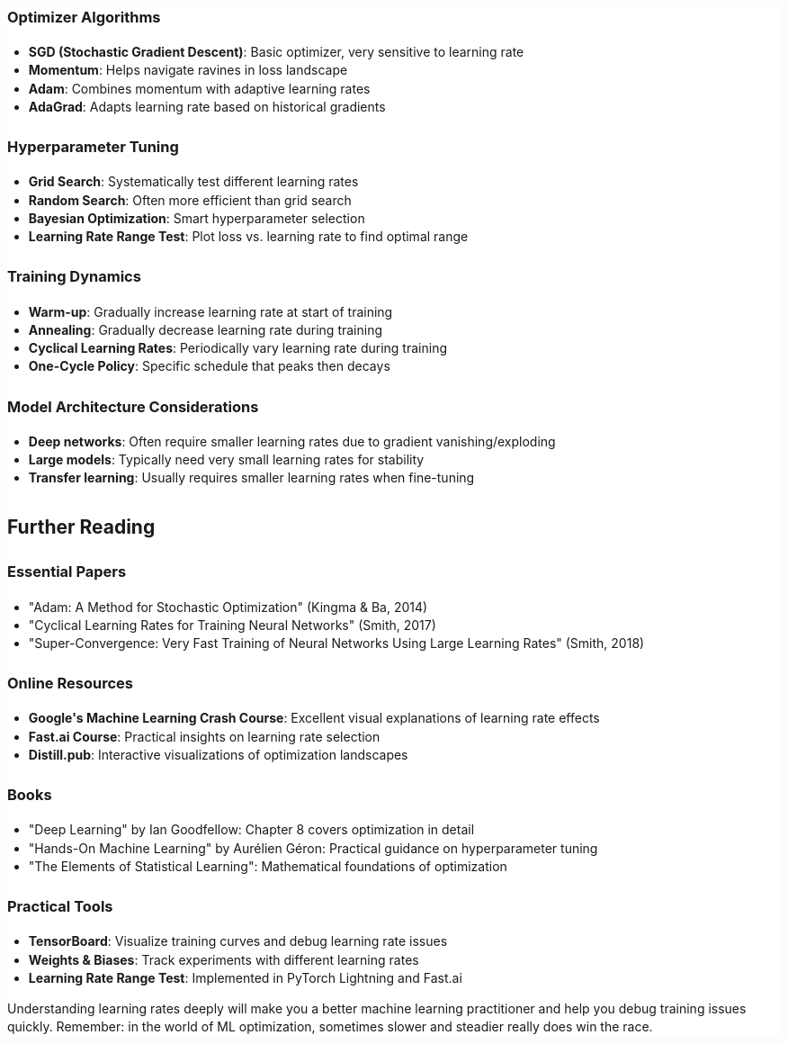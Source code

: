 ### Optimizer Algorithms
- **SGD (Stochastic Gradient Descent)**: Basic optimizer, very sensitive to learning rate
- **Momentum**: Helps navigate ravines in loss landscape
- **Adam**: Combines momentum with adaptive learning rates
- **AdaGrad**: Adapts learning rate based on historical gradients

### Hyperparameter Tuning
- **Grid Search**: Systematically test different learning rates
- **Random Search**: Often more efficient than grid search
- **Bayesian Optimization**: Smart hyperparameter selection
- **Learning Rate Range Test**: Plot loss vs. learning rate to find optimal range

### Training Dynamics
- **Warm-up**: Gradually increase learning rate at start of training
- **Annealing**: Gradually decrease learning rate during training
- **Cyclical Learning Rates**: Periodically vary learning rate during training
- **One-Cycle Policy**: Specific schedule that peaks then decays

### Model Architecture Considerations
- **Deep networks**: Often require smaller learning rates due to gradient vanishing/exploding
- **Large models**: Typically need very small learning rates for stability
- **Transfer learning**: Usually requires smaller learning rates when fine-tuning

## Further Reading

### Essential Papers
- "Adam: A Method for Stochastic Optimization" (Kingma & Ba, 2014)
- "Cyclical Learning Rates for Training Neural Networks" (Smith, 2017)
- "Super-Convergence: Very Fast Training of Neural Networks Using Large Learning Rates" (Smith, 2018)

### Online Resources
- **Google's Machine Learning Crash Course**: Excellent visual explanations of learning rate effects
- **Fast.ai Course**: Practical insights on learning rate selection
- **Distill.pub**: Interactive visualizations of optimization landscapes

### Books
- "Deep Learning" by Ian Goodfellow: Chapter 8 covers optimization in detail
- "Hands-On Machine Learning" by Aurélien Géron: Practical guidance on hyperparameter tuning
- "The Elements of Statistical Learning": Mathematical foundations of optimization

### Practical Tools
- **TensorBoard**: Visualize training curves and debug learning rate issues
- **Weights & Biases**: Track experiments with different learning rates
- **Learning Rate Range Test**: Implemented in PyTorch Lightning and Fast.ai

Understanding learning rates deeply will make you a better machine learning practitioner and help you debug training issues quickly. Remember: in the world of ML optimization, sometimes slower and steadier really does win the race.